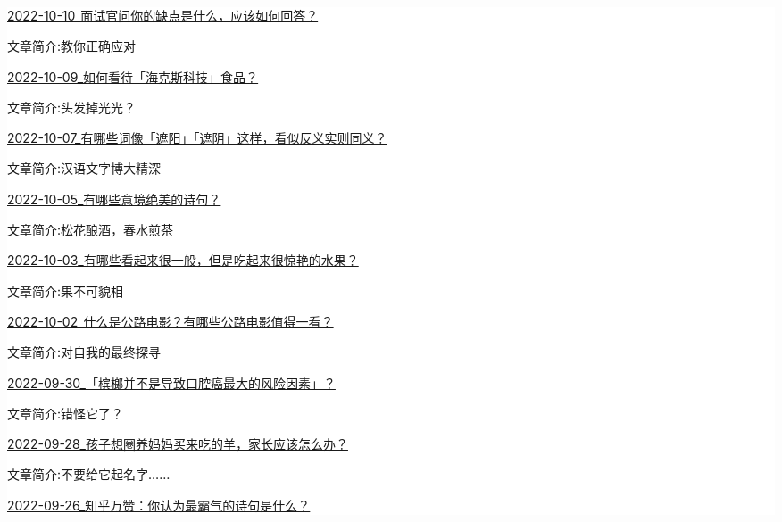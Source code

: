 [2022-10-10_面试官问你的缺点是什么，应该如何回答？](http://mp.weixin.qq.com/s?__biz=MzU1ODAzNTU4Mw==&mid=2247511426&idx=1&sn=2ca3c7413f256d6f8557b3a991ba18be&chksm=fc2e4a92cb59c3847f0c77a019604d818a56e21357402837ecddecd4b846724bfa16f31b3043#rd)

文章简介:教你正确应对



[2022-10-09_如何看待「海克斯科技」食品？](http://mp.weixin.qq.com/s?__biz=MzU1ODAzNTU4Mw==&mid=2247511425&idx=1&sn=6790499c53ea18b9a76fdf896e790a10&chksm=fc2e4a91cb59c387f351a0f0dcaf6ea4b3b87727267dd8f5da87b4ba52fdb6b2ffba18aa44ff#rd)

文章简介:头发掉光光？



[2022-10-07_有哪些词像「遮阳」「遮阴」这样，看似反义实则同义？](http://mp.weixin.qq.com/s?__biz=MzU1ODAzNTU4Mw==&mid=2247511413&idx=1&sn=ac5c051eeb3f4e22222adce340b4ef84&chksm=fc2e4a65cb59c373524ada4140b13b45fac556183f737c69a7cf562e0c667cdff43868ed4c76#rd)

文章简介:汉语文字博大精深



[2022-10-05_有哪些意境绝美的诗句？](http://mp.weixin.qq.com/s?__biz=MzU1ODAzNTU4Mw==&mid=2247511412&idx=1&sn=4b69632b667c9d84e51ae973d6b610ff&chksm=fc2e4a64cb59c3725a89e3cc06578a3a759a46128d5f39528163032bb5cab82c208d64eca49e#rd)

文章简介:松花酿酒，春水煎茶



[2022-10-03_有哪些看起来很一般，但是吃起来很惊艳的水果？](http://mp.weixin.qq.com/s?__biz=MzU1ODAzNTU4Mw==&mid=2247511385&idx=1&sn=a15324c6c341f1d925436a8058ce8cd0&chksm=fc2e4a49cb59c35f3d2a4f0705cc37561b45d97d71abf1663370d866547d1a7b3916b06ca81b#rd)

文章简介:果不可貌相



[2022-10-02_什么是公路电影？有哪些公路电影值得一看？](http://mp.weixin.qq.com/s?__biz=MzU1ODAzNTU4Mw==&mid=2247511384&idx=1&sn=327a40ef9e7d11d85fc7319dfa8016b1&chksm=fc2e4a48cb59c35eff309dc4ab7720c3ffcda3278153edee14ef12dcf9ff58c7ae638868ea6c#rd)

文章简介:对自我的最终探寻



[2022-09-30_「槟榔并不是导致口腔癌最大的风险因素」？](http://mp.weixin.qq.com/s?__biz=MzU1ODAzNTU4Mw==&mid=2247511383&idx=1&sn=5421b89aa99500a997f8993e05843441&chksm=fc2e4a47cb59c351e0de9417873ec34691fb2b4ab27d65ec14126d6f686f668309ee63181d58#rd)

文章简介:错怪它了？



[2022-09-28_孩子想圈养妈妈买来吃的羊，家长应该怎么办？](http://mp.weixin.qq.com/s?__biz=MzU1ODAzNTU4Mw==&mid=2247511241&idx=1&sn=388fd4387a932f0a245b08bc93ad481d&chksm=fc2e4bd9cb59c2cf9189273df0579e441ef76bc27cf45e5577ac07b923bab9cecf81ab563345#rd)

文章简介:不要给它起名字……



[2022-09-26_知乎万赞：你认为最霸气的诗句是什么？](http://mp.weixin.qq.com/s?__biz=MzU1ODAzNTU4Mw==&mid=2247511240&idx=1&sn=934543564be03e0f7be5a0137fa01d7e&chksm=fc2e4bd8cb59c2ce633da82d18a83a41312e9a1c553dd4f6c821e5aed075ff52df532ef237f1#rd)
